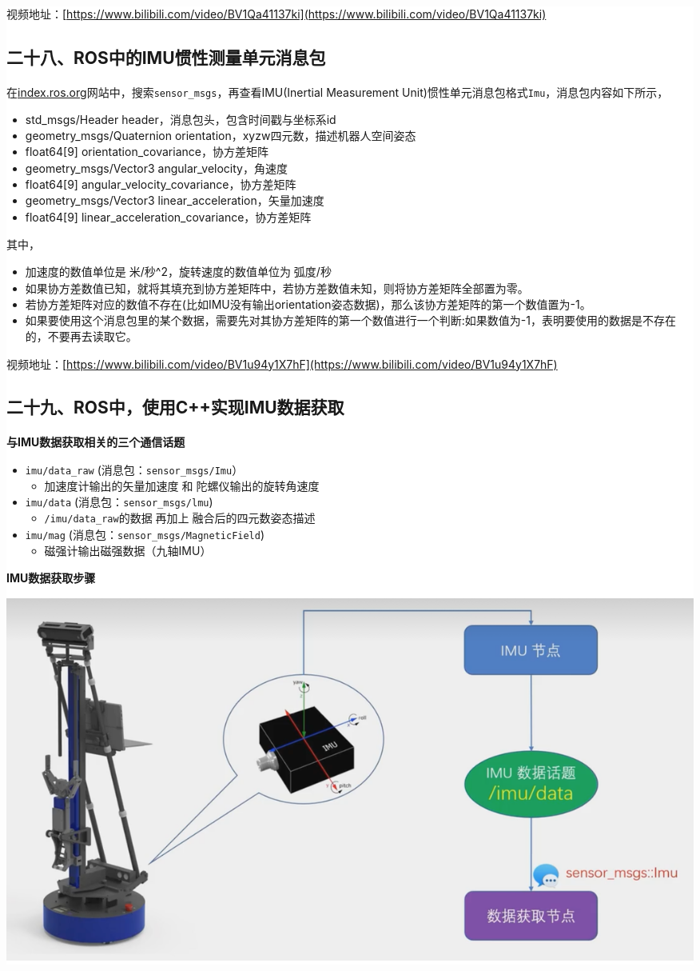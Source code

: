 视频地址：[https://www.bilibili.com/video/BV1Qa41137ki](https://www.bilibili.com/video/BV1Qa41137ki)

## 二十八、ROS中的IMU惯性测量单元消息包

在[index.ros.org](https://index.ros.org)网站中，搜索`sensor_msgs`，再查看IMU(Inertial Measurement Unit)惯性单元消息包格式`Imu`，消息包内容如下所示，

- std_msgs/Header header，消息包头，包含时间戳与坐标系id
- geometry_msgs/Quaternion orientation，xyzw四元数，描述机器人空间姿态
- float64[9] orientation_covariance，协方差矩阵
- geometry_msgs/Vector3 angular_velocity，角速度
- float64[9] angular_velocity_covariance，协方差矩阵
- geometry_msgs/Vector3 linear_acceleration，矢量加速度
- float64[9] linear_acceleration_covariance，协方差矩阵

其中，

- 加速度的数值单位是 米/秒^2，旋转速度的数值单位为 弧度/秒
- 如果协方差数值已知，就将其填充到协方差矩阵中，若协方差数值未知，则将协方差矩阵全部置为零。
- 若协方差矩阵对应的数值不存在(比如IMU没有输出orientation姿态数据)，那么该协方差矩阵的第一个数值置为-1。
- 如果要使用这个消息包里的某个数据，需要先对其协方差矩阵的第一个数值进行一个判断:如果数值为-1，表明要使用的数据是不存在的，不要再去读取它。

视频地址：[https://www.bilibili.com/video/BV1u94y1X7hF](https://www.bilibili.com/video/BV1u94y1X7hF)

## 二十九、ROS中，使用C++实现IMU数据获取

**与IMU数据获取相关的三个通信话题**

- `imu/data_raw` (消息包：`sensor_msgs/Imu`）
  - 加速度计输出的矢量加速度 和 陀螺仪输出的旋转角速度
- `imu/data` (消息包：`sensor_msgs/lmu`)
  - `/imu/data_raw`的数据 再加上 融合后的四元数姿态描述
- `imu/mag` (消息包：`sensor_msgs/MagneticField`)
  - 磁强计输出磁强数据（九轴IMU）

**IMU数据获取步骤**

![IMU数据获取流程](ROSTutorials/Pictures/p13-IMU数据获取流程.jpg)
